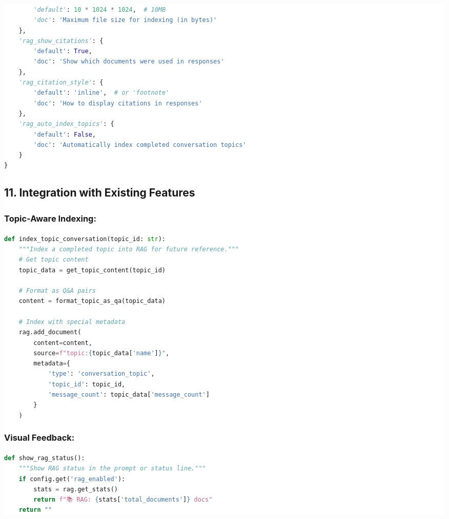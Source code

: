 ```python
        'default': 10 * 1024 * 1024,  # 10MB
        'doc': 'Maximum file size for indexing (in bytes)'
    },
    'rag_show_citations': {
        'default': True,
        'doc': 'Show which documents were used in responses'
    },
    'rag_citation_style': {
        'default': 'inline',  # or 'footnote'
        'doc': 'How to display citations in responses'
    },
    'rag_auto_index_topics': {
        'default': False,
        'doc': 'Automatically index completed conversation topics'
    }
}
```

## 11. Integration with Existing Features

### Topic-Aware Indexing:
```python
def index_topic_conversation(topic_id: str):
    """Index a completed topic into RAG for future reference."""
    # Get topic content
    topic_data = get_topic_content(topic_id)
    
    # Format as Q&A pairs
    content = format_topic_as_qa(topic_data)
    
    # Index with special metadata
    rag.add_document(
        content=content,
        source=f"topic:{topic_data['name']}",
        metadata={
            'type': 'conversation_topic',
            'topic_id': topic_id,
            'message_count': topic_data['message_count']
        }
    )
```

### Visual Feedback:
```python
def show_rag_status():
    """Show RAG status in the prompt or status line."""
    if config.get('rag_enabled'):
        stats = rag.get_stats()
        return f"📚 RAG: {stats['total_documents']} docs"
    return ""
```
